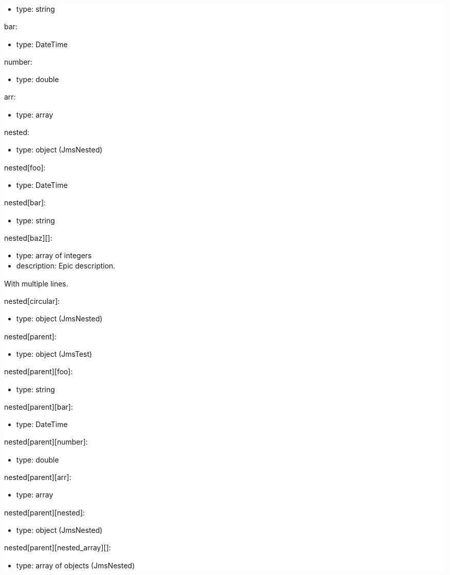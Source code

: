   * type: string

bar:

  * type: DateTime

number:

  * type: double

arr:

  * type: array

nested:

  * type: object (JmsNested)

nested[foo]:

  * type: DateTime

nested[bar]:

  * type: string

nested[baz][]:

  * type: array of integers
  * description: Epic description.

With multiple lines.

nested[circular]:

  * type: object (JmsNested)

nested[parent]:

  * type: object (JmsTest)

nested[parent][foo]:

  * type: string

nested[parent][bar]:

  * type: DateTime

nested[parent][number]:

  * type: double

nested[parent][arr]:

  * type: array

nested[parent][nested]:

  * type: object (JmsNested)

nested[parent][nested_array][]:

  * type: array of objects (JmsNested)
